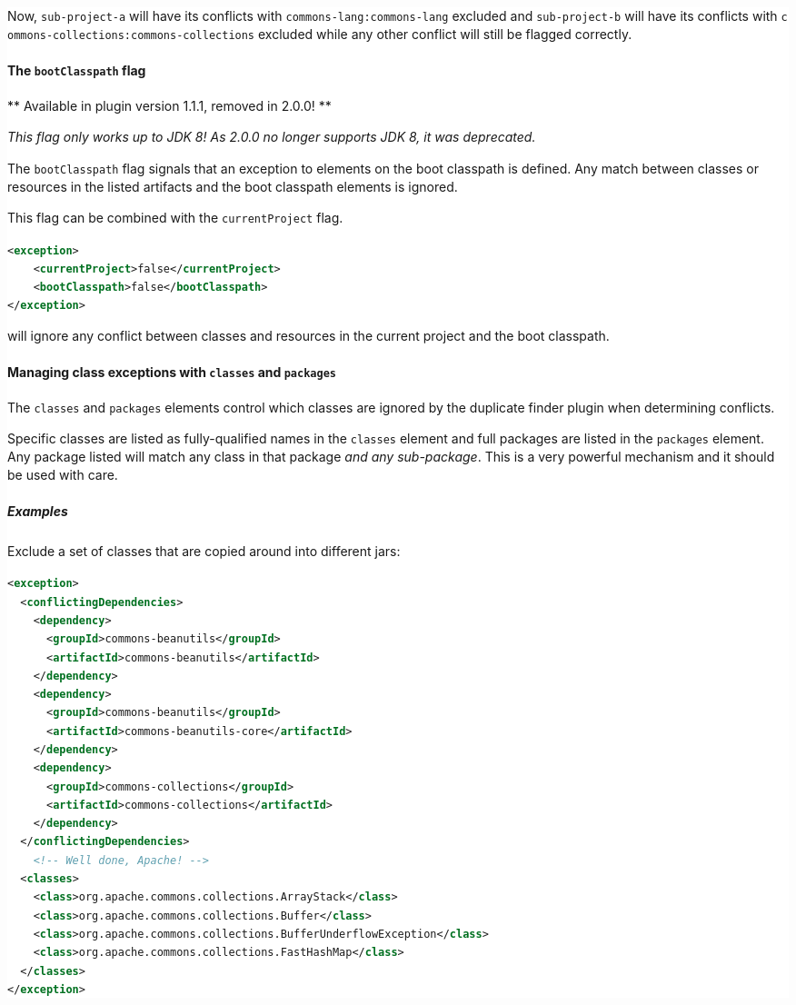 Now, `sub-project-a` will have its conflicts with
`commons-lang:commons-lang` excluded and `sub-project-b` will have its
conflicts with `commons-collections:commons-collections` excluded
while any other conflict will still be flagged correctly.

#### The `bootClasspath` flag

** Available in plugin version 1.1.1, removed in 2.0.0! **

_This flag only works up to JDK 8! As 2.0.0 no longer supports JDK 8, it was deprecated._

The `bootClasspath` flag signals that an exception to elements on the
boot classpath is defined. Any match between classes or resources in
the listed artifacts and the boot classpath elements is ignored.

This flag can be combined with the `currentProject` flag.

```xml
<exception>
    <currentProject>false</currentProject>
    <bootClasspath>false</bootClasspath>
</exception>
```

will ignore any conflict between classes and resources in the current
project and the boot classpath.

#### Managing class exceptions with  `classes` and `packages`

The `classes` and `packages` elements control which classes are
ignored by the duplicate finder plugin when determining conflicts.

Specific classes are listed as fully-qualified names in the `classes`
element and full packages are listed in the `packages` element. Any
package listed will match any class in that package *and any
sub-package*. This is a very powerful mechanism and it should be used
with care.

##### Examples

Exclude a set of classes that are copied around into different jars:

```xml
<exception>
  <conflictingDependencies>
    <dependency>
      <groupId>commons-beanutils</groupId>
      <artifactId>commons-beanutils</artifactId>
    </dependency>
    <dependency>
      <groupId>commons-beanutils</groupId>
      <artifactId>commons-beanutils-core</artifactId>
    </dependency>
    <dependency>
      <groupId>commons-collections</groupId>
      <artifactId>commons-collections</artifactId>
    </dependency>
  </conflictingDependencies>
    <!-- Well done, Apache! -->
  <classes>
    <class>org.apache.commons.collections.ArrayStack</class>
    <class>org.apache.commons.collections.Buffer</class>
    <class>org.apache.commons.collections.BufferUnderflowException</class>
    <class>org.apache.commons.collections.FastHashMap</class>
  </classes>
</exception>
```
